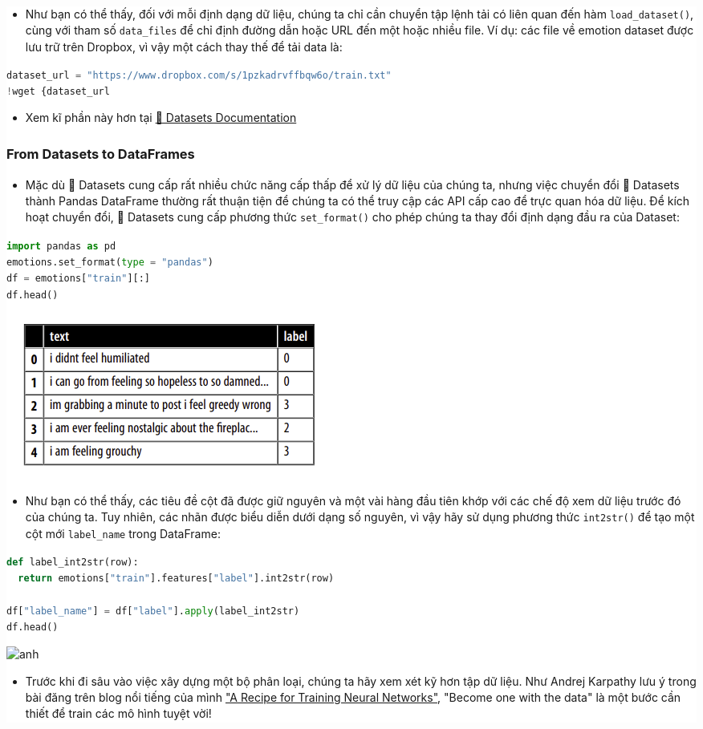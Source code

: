- Như bạn có thể thấy, đối với mỗi định dạng dữ liệu, chúng ta chỉ cần chuyển tập lệnh tải có liên quan đến hàm `load_dataset()`, cùng với tham số `data_files` để chỉ định đường dẫn hoặc URL đến một hoặc nhiều file. Ví dụ: các file về emotion dataset được lưu trữ trên Dropbox, vì vậy một cách thay thế để tải data là:

```python
dataset_url = "https://www.dropbox.com/s/1pzkadrvffbqw6o/train.txt"
!wget {dataset_url
```

- Xem kĩ phần này hơn tại [🤗 Datasets Documentation](https://huggingface.co/docs/datasets/load_hub)


### From Datasets to DataFrames

- Mặc dù 🤗 Datasets cung cấp rất nhiều chức năng cấp thấp để xử lý dữ liệu của chúng ta, nhưng việc chuyển đổi 🤗 Datasets thành Pandas DataFrame thường rất thuận tiện để chúng ta có thể truy cập các API cấp cao để trực quan hóa dữ liệu. Để kích hoạt chuyển đổi, 🤗 Datasets cung cấp phương thức `set_format()` cho phép chúng ta thay đổi định dạng đầu ra của Dataset:

```python
import pandas as pd
emotions.set_format(type = "pandas")
df = emotions["train"][:]
df.head()
``` 

![anh](./image/301.png)

- Như bạn có thể thấy, các tiêu đề cột đã được giữ nguyên và một vài hàng đầu tiên khớp với các chế độ xem dữ liệu trước đó của chúng ta. Tuy nhiên, các nhãn được biểu diễn dưới dạng số nguyên, vì vậy hãy sử dụng phương thức `int2str()` để tạo một cột mới `label_name` trong DataFrame:

```python
def label_int2str(row):
  return emotions["train"].features["label"].int2str(row)

df["label_name"] = df["label"].apply(label_int2str)
df.head()
````

![anh](./image/302.png)

- Trước khi đi sâu vào việc xây dựng một bộ phân loại, chúng ta hãy xem xét kỹ hơn tập dữ liệu. Như Andrej Karpathy lưu ý trong bài đăng trên blog nổi tiếng của mình ["A Recipe for Training Neural Networks"](https://karpathy.github.io/2019/04/25/recipe/), "Become one with the data" là một bước cần thiết để train các mô hình tuyệt vời!
